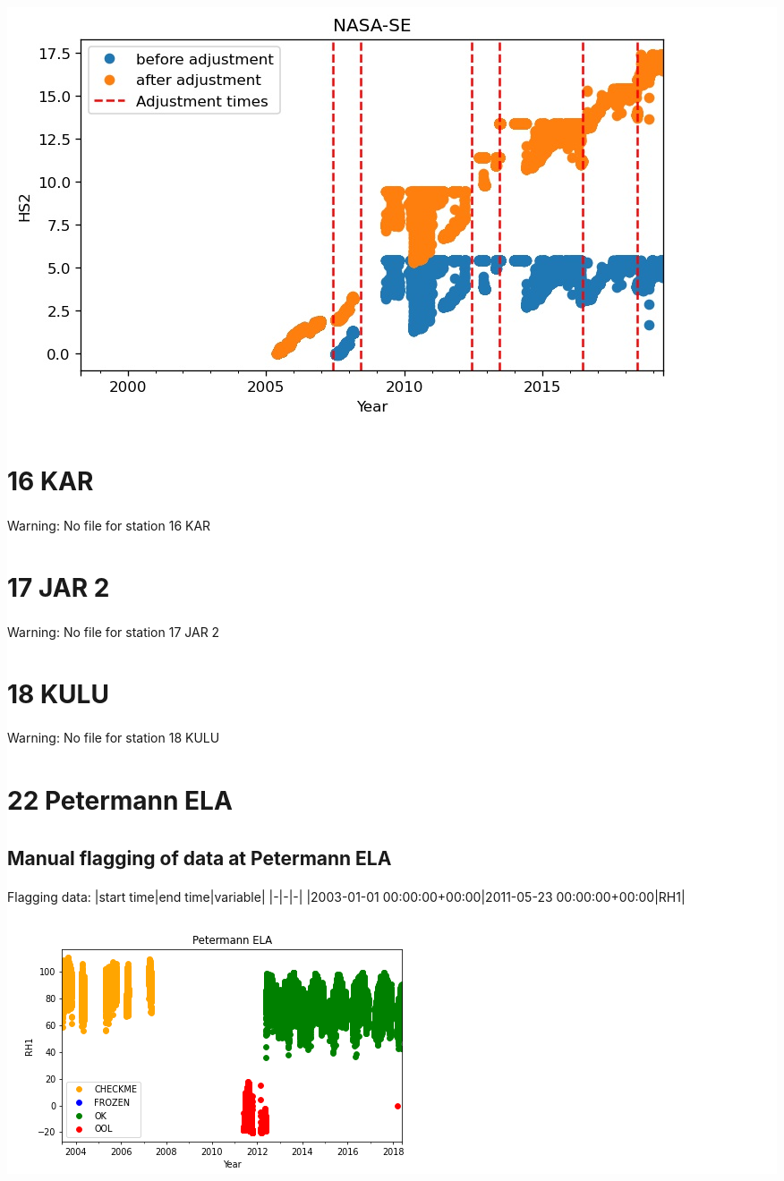 ![Adjusted data at NASA-SE](../figures/L1_data_treatment/NASA-SE_adj_HS2.jpeg)
 
# <a id='s17' />16 KAR
Warning: No file for station 16 KAR
# <a id='s18' />17 JAR 2
Warning: No file for station 17 JAR 2
# <a id='s19' />18 KULU
Warning: No file for station 18 KULU
# <a id='s20' />22 Petermann ELA
## <a id='s20-1' />Manual flagging of data at Petermann ELA
Flagging data:
|start time|end time|variable|
|-|-|-|
|2003-01-01 00:00:00+00:00|2011-05-23 00:00:00+00:00|RH1|
 
![Erroneous data at Petermann ELA](../figures/L1_data_treatment/Petermann_ELA_RH1_data_flagging.png)
 